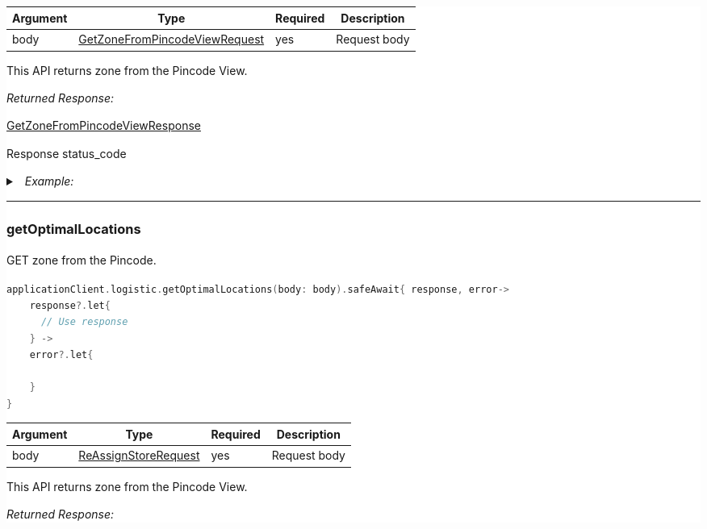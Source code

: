



| Argument  |  Type  | Required | Description |
| --------- | -----  | -------- | ----------- |
| body | [GetZoneFromPincodeViewRequest](#GetZoneFromPincodeViewRequest) | yes | Request body |


This API returns zone from the Pincode View.

*Returned Response:*




[GetZoneFromPincodeViewResponse](#GetZoneFromPincodeViewResponse)

Response status_code




<details><summary><i>&nbsp; Example:</i></summary></details>









---


### getOptimalLocations
GET zone from the Pincode.




```kotlin
applicationClient.logistic.getOptimalLocations(body: body).safeAwait{ response, error->
    response?.let{
      // Use response
    } ->
    error?.let{
      
    } 
}
```





| Argument  |  Type  | Required | Description |
| --------- | -----  | -------- | ----------- |
| body | [ReAssignStoreRequest](#ReAssignStoreRequest) | yes | Request body |


This API returns zone from the Pincode View.

*Returned Response:*


